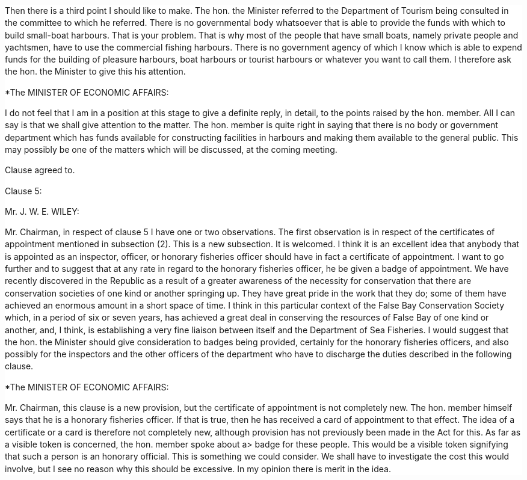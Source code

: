 <p>Then there is a third point I should like to make. The hon. the Minister referred to the Department of Tourism being consulted in the committee to which he referred. There is no governmental body whatsoever that is able to provide the funds with which to build small-boat harbours. That is your problem. That is why most of the people that have small boats, namely private people and yachtsmen, have to use the commercial fishing harbours. There is no government agency of which I know which is able to expend funds for the building of pleasure harbours, boat harbours or tourist harbours or whatever you want to call them. I therefore ask the hon. the Minister to give this his attention.</p>

</speech>

<speech by="#minister_of_economic_affairs">

<from>*The <person refersTo="hansard_za">MINISTER OF ECONOMIC AFFAIRS</person>:</from>

<p>I do not feel that I am in a position at this stage to give a definite reply, in detail, to the points raised by the hon. member. All I can say is that we shall give attention to the matter. The hon. member is quite right in saying that there is no body or government department which has funds available for constructing facilities in harbours and making them available to the general public. This may possibly be one of the matters which will be discussed, at the coming meeting.</p>

<p>Clause agreed to.</p>

<p>Clause 5:</p>

</speech>

<speech by="#wiley">

<from>Mr. <person refersTo="hansard_za">J. W. E. WILEY</person>:</from>

<p>Mr. Chairman, in respect of clause 5 I have one or two observations. The first observation is in respect of the certificates of appointment mentioned in subsection (2). This is a new subsection. It is welcomed. I think it is an excellent idea that anybody that is appointed as an inspector, officer, or honorary fisheries officer should have in fact a <span class="col_6343-6344" refersTo="page_0239"/>certificate of appointment. I want to go further and to suggest that at any rate in regard to the honorary fisheries officer, he be given a badge of appointment. We have recently discovered in the Republic as a result of a greater awareness of the necessity for conservation that there are conservation societies of one kind or another springing up. They have great pride in the work that they do; some of them have achieved an enormous amount in a short space of time. I think in this particular context of the False Bay Conservation Society which, in a period of six or seven years, has achieved a great deal in conserving the resources of False Bay of one kind or another, and, I think, is establishing a very fine liaison between itself and the Department of Sea Fisheries. I would suggest that the hon. the Minister should give consideration to badges being provided, certainly for the honorary fisheries officers, and also possibly for the inspectors and the other officers of the department who have to discharge the duties described in the following clause.</p>

</speech>

<speech by="#minister_of_economic_affairs">

<from>*The <person refersTo="hansard_za">MINISTER OF ECONOMIC AFFAIRS</person>:</from>

<p>Mr. Chairman, this clause is a new provision, but the certificate of appointment is not completely new. The hon. member himself says that he is a honorary fisheries officer. If that is true, then he has received a card of appointment to that effect. The idea of a certificate or a card is therefore not completely new, although provision has not previously been made in the Act for this. As far as a visible token is concerned, the hon. member spoke about a> badge for these people. This would be a visible token signifying that such a person is an honorary official. This is something we could consider. We shall have to investigate the cost this would involve, but I see no reason why this should be excessive. In my opinion there is merit in the idea.</p>
